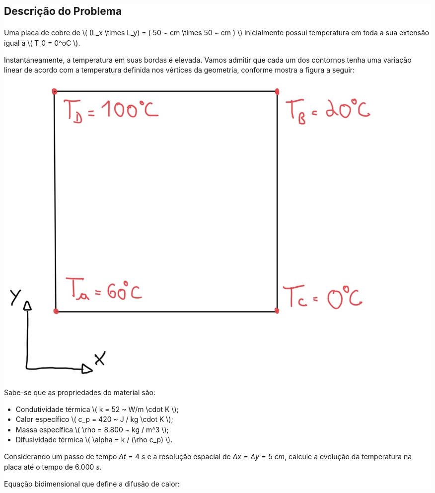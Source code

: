 

## Descrição do Problema

Uma placa de cobre de \\( (L_x \times L_y) = ( 50 ~ cm \times 50 ~ cm ) \\) inicialmente possui temperatura em toda a sua extensão igual à \\( T_0 = 0^oC \\).

Instantaneamente, a temperatura em suas bordas é elevada. Vamos admitir que cada um dos contornos tenha uma variação linear de acordo com a temperatura definida nos vértices da geometria, conforme mostra a figura a seguir:

![Regra do Trapézio](transcal-transiente-bidimensional.jpeg)

Sabe-se que as propriedades do material são:
* Condutividade térmica \\( k = 52 ~ W/m \cdot K \\);
* Calor específico \\( c_p = 420 ~ J / kg \cdot K \\);
* Massa específica \\( \rho = 8.800 ~ kg / m^3 \\);
* Difusividade térmica \\( \alpha = k / (\rho c_p) \\).


Considerando um passo de tempo $\Delta t = 4 ~ s$ e a resolução espacial de $\Delta x = \Delta y = 5 ~ cm$, calcule a evolução da temperatura na placa até o tempo de $6.000 ~ s$.

Equação bidimensional que define a difusão de calor:
